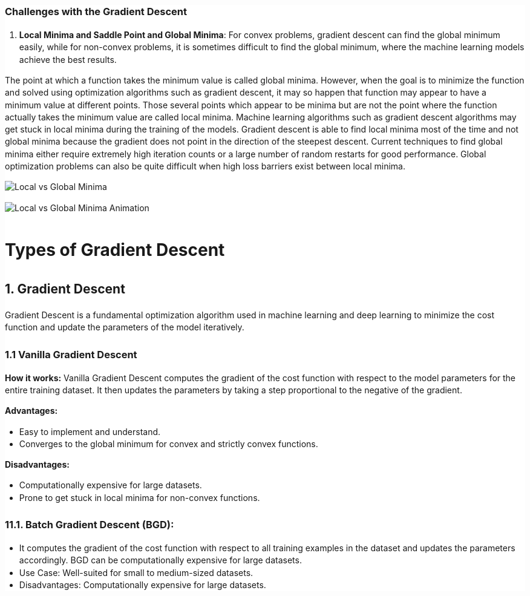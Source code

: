 
### Challenges with the Gradient Descent <a name="challenges-gradient-descent"></a>

1. **Local Minima and Saddle Point and Global Minima**:
For convex problems, gradient descent can find the global minimum easily, while for non-convex problems, it is sometimes difficult to find the global minimum, where the machine learning models achieve the best results.

The point at which a function takes the minimum value is called global minima. However, when the goal is to minimize the function and solved using optimization algorithms such as gradient descent, it may so happen that function may appear to have a minimum value at different points. Those several points which appear to be minima but are not the point where the function actually takes the minimum value are called local minima. Machine learning algorithms such as gradient descent algorithms may get stuck in local minima during the training of the models. Gradient descent is able to find local minima most of the time and not global minima because the gradient does not point in the direction of the steepest descent. Current techniques to find global minima either require extremely high iteration counts or a large number of random restarts for good performance. Global optimization problems can also be quite difficult when high loss barriers exist between local minima.

![Local vs Global Minima](https://vitalflux.com/wp-content/uploads/2020/09/local-minima-vs-global-minima-1.png)

![Local vs Global Minima Animation](https://vitalflux.com/wp-content/uploads/2020/10/local_minima_vs_global_minima.gif)



# Types of Gradient Descent <a name="types-gradient-descent"></a>


## 1. Gradient Descent <a name="gradient-descent"></a>

Gradient Descent is a fundamental optimization algorithm used in machine learning and deep learning to minimize the cost function and update the parameters of the model iteratively.

### 1.1 Vanilla Gradient Descent <a name="vanilla-gradient-descent"></a>

**How it works:**
Vanilla Gradient Descent computes the gradient of the cost function with respect to the model parameters for the entire training dataset. It then updates the parameters by taking a step proportional to the negative of the gradient.

**Advantages:**
- Easy to implement and understand.
- Converges to the global minimum for convex and strictly convex functions.

**Disadvantages:**
- Computationally expensive for large datasets.
- Prone to get stuck in local minima for non-convex functions.

### 11.1. **Batch Gradient Descent (BGD):**
   - It computes the gradient of the cost function with respect to all training examples in the dataset and updates the parameters accordingly. BGD can be computationally expensive for large datasets.
   -  Use Case: Well-suited for small to medium-sized datasets.
   - Disadvantages: Computationally expensive for large datasets.
     